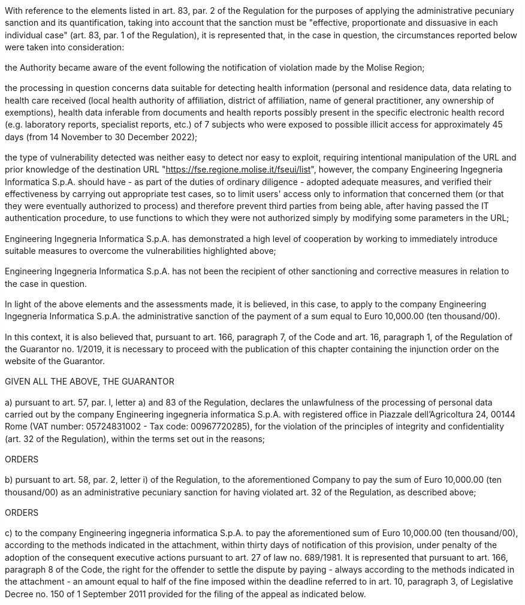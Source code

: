 With reference to the elements listed in art. 83, par. 2 of the Regulation for the purposes of applying the administrative pecuniary sanction and its quantification, taking into account that the sanction must be "effective, proportionate and dissuasive in each individual case" (art. 83, par. 1 of the Regulation), it is represented that, in the case in question, the circumstances reported below were taken into consideration:

the Authority became aware of the event following the notification of violation made by the Molise Region;

the processing in question concerns data suitable for detecting health information (personal and residence data, data relating to health care received (local health authority of affiliation, district of affiliation, name of general practitioner, any ownership of exemptions), health data inferable from documents and health reports possibly present in the specific electronic health record (e.g. laboratory reports, specialist reports, etc.) of 7 subjects who were exposed to possible illicit access for approximately 45 days (from 14 November to 30 December 2022);

the type of vulnerability detected was neither easy to detect nor easy to exploit, requiring intentional manipulation of the URL and prior knowledge of the destination URL "https://fse.regione.molise.it/fseui/list", however, the company Engineering Ingegneria Informatica S.p.A. should have - as part of the duties of ordinary diligence - adopted adequate measures, and verified their effectiveness by carrying out appropriate test cases, so to limit users' access only to information that concerned them (or that they were eventually authorized to process) and therefore prevent third parties from being able, after having passed the IT authentication procedure, to use functions to which they were not authorized simply by modifying some parameters in the URL;

Engineering Ingegneria Informatica S.p.A. has demonstrated a high level of cooperation by working to immediately introduce suitable measures to overcome the vulnerabilities highlighted above;

Engineering Ingegneria Informatica S.p.A. has not been the recipient of other sanctioning and corrective measures in relation to the case in question.

In light of the above elements and the assessments made, it is believed, in this case, to apply to the company Engineering Ingegneria Informatica S.p.A. the administrative sanction of the payment of a sum equal to Euro 10,000.00 (ten thousand/00).

In this context, it is also believed that, pursuant to art. 166, paragraph 7, of the Code and art. 16, paragraph 1, of the Regulation of the Guarantor no. 1/2019, it is necessary to proceed with the publication of this chapter containing the injunction order on the website of the Guarantor.

GIVEN ALL THE ABOVE, THE GUARANTOR

a) pursuant to art. 57, par. l, letter a) and 83 of the Regulation, declares the unlawfulness of the processing of personal data carried out by the company Engineering ingegneria informatica S.p.A. with registered office in Piazzale dell’Agricoltura 24, 00144 Rome (VAT number: 05724831002 - Tax code: 00967720285), for the violation of the principles of integrity and confidentiality (art. 32 of the Regulation), within the terms set out in the reasons;

ORDERS

b) pursuant to art. 58, par. 2, letter i) of the Regulation, to the aforementioned Company to pay the sum of Euro 10,000.00 (ten thousand/00) as an administrative pecuniary sanction for having violated art. 32 of the Regulation, as described above;

ORDERS

c) to the company Engineering ingegneria informatica S.p.A. to pay the aforementioned sum of Euro 10,000.00 (ten thousand/00), according to the methods indicated in the attachment, within thirty days of notification of this provision, under penalty of the adoption of the consequent executive actions pursuant to art. 27 of law no. 689/1981. It is represented that pursuant to art. 166, paragraph 8 of the Code, the right for the offender to settle the dispute by paying - always according to the methods indicated in the attachment - an amount equal to half of the fine imposed within the deadline referred to in art. 10, paragraph 3, of Legislative Decree no. 150 of 1 September 2011 provided for the filing of the appeal as indicated below.
